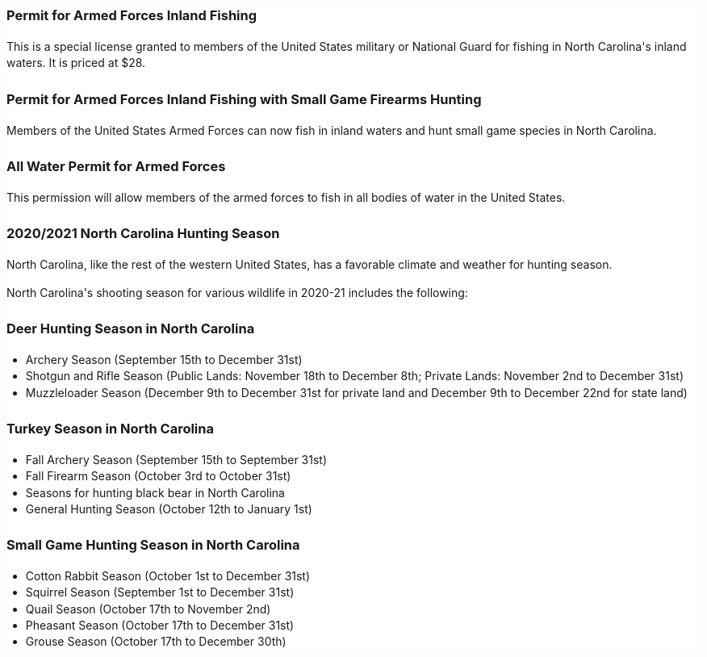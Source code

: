 
### Permit for Armed Forces Inland Fishing


This is a special license granted to members of the United States military or National Guard for fishing in North Carolina's inland waters. It is priced at $28.


### Permit for Armed Forces Inland Fishing with Small Game Firearms Hunting


Members of the United States Armed Forces can now fish in inland waters and hunt small game species in North Carolina.


### All Water Permit for Armed Forces


This permission will allow members of the armed forces to fish in all bodies of water in the United States.


### 2020/2021 North Carolina Hunting Season


North Carolina, like the rest of the western United States, has a favorable climate and weather for hunting season.


North Carolina's shooting season for various wildlife in 2020-21 includes the following:


### Deer Hunting Season in North Carolina


* Archery Season (September 15th to December 31st)
* Shotgun and Rifle Season (Public Lands: November 18th to December 8th; Private Lands: November 2nd to December 31st)
* Muzzleloader Season (December 9th to December 31st for private land and December 9th to December 22nd for state land)


### Turkey Season in North Carolina


* Fall Archery Season (September 15th to September 31st)
* Fall Firearm Season (October 3rd to October 31st)
* Seasons for hunting black bear in North Carolina
* General Hunting Season (October 12th to January 1st)


### Small Game Hunting Season in North Carolina


* Cotton Rabbit Season (October 1st to December 31st)
* Squirrel Season (September 1st to December 31st)
* Quail Season (October 17th to November 2nd)
* Pheasant Season (October 17th to December 31st)
* Grouse Season (October 17th to December 30th)
